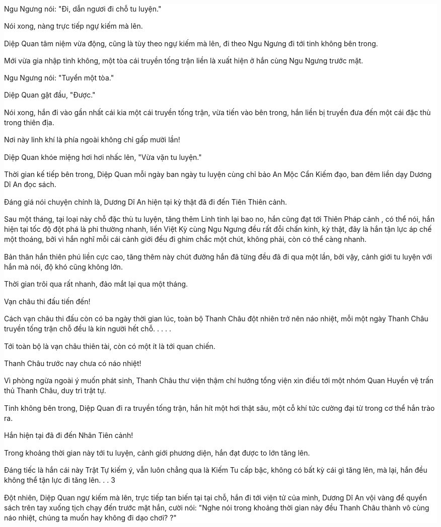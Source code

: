 Ngu Ngưng nói: "Đi, dẫn ngươi đi chỗ tu luyện."

Nói xong, nàng trực tiếp ngự kiếm mà lên.

Diệp Quan tâm niệm vừa động, cũng là tùy theo ngự kiếm mà lên, đi theo Ngu Ngưng đi tới tinh không bên trong.

Mới vừa gia nhập tinh không, một tòa cái truyền tống trận liền là xuất hiện ở hắn cùng Ngu Ngưng trước mặt.

Ngu Ngưng nói: "Tuyển một tòa."

Diệp Quan gật đầu, "Được."

Nói xong, hắn đi vào gần nhất cái kia một cái truyền tống trận, vừa tiến vào bên trong, hắn liền bị truyền đưa đến một cái đặc thù trong thiên địa.

Nơi này linh khí là phía ngoài không chỉ gấp mười lần!

Diệp Quan khóe miệng hơi hơi nhấc lên, "Vừa vặn tu luyện."

Thời gian kế tiếp bên trong, Diệp Quan mỗi ngày ban ngày tu luyện cùng chỉ bảo An Mộc Cẩn Kiếm đạo, ban đêm liền dạy Dương Dĩ An đọc sách.

Đáng giá nói chuyện chính là, Dương Dĩ An hiện tại kỳ thật đã đi đến Tiên Thiên cảnh.

Sau một tháng, tại loại này chỗ đặc thù tu luyện, tăng thêm Linh tinh lại bao no, hắn cũng đạt tới Thiên Pháp cảnh , có thể nói, hắn hiện tại tốc độ đột phá là phi thường nhanh, liền Việt Kỳ cùng Ngu Ngưng đều rất đỗi chấn kinh, kỳ thật, đây là hắn tận lực áp chế một thoáng, bởi vì hắn nghĩ mỗi cái cảnh giới đều đi ghim chắc một chút, không phải, còn có thể càng nhanh.

Bản thân hắn thiên phú liền cực cao, tăng thêm này chút đường hắn đã từng đều đã đi qua một lần, bởi vậy, cảnh giới tu luyện với hắn mà nói, độ khó cũng không lớn.

Thời gian trôi qua rất nhanh, đảo mắt lại qua một tháng.

Vạn châu thi đấu tiến đến!

Cách vạn châu thi đấu còn có ba ngày thời gian lúc, toàn bộ Thanh Châu đột nhiên trở nên náo nhiệt, mỗi một ngày Thanh Châu truyền tống trận chỗ đều là kín người hết chỗ. . . . .

Tới toàn bộ là vạn châu thiên tài, còn có một ít là tới quan chiến.

Thanh Châu trước nay chưa có náo nhiệt!

Vì phòng ngừa ngoài ý muốn phát sinh, Thanh Châu thư viện thậm chí hướng tổng viện xin điều tới một nhóm Quan Huyền vệ trấn thủ Thanh Châu, duy trì trật tự.

Tinh không bên trong, Diệp Quan đi ra truyền tống trận, hắn hít một hơi thật sâu, một cỗ khí tức cường đại từ trong cơ thể hắn trào ra.

Hắn hiện tại đã đi đến Nhân Tiên cảnh!

Trong khoảng thời gian này tới tu luyện, cảnh giới phương diện, hắn đạt được to lớn tăng lên.

Đáng tiếc là hắn cái này Trật Tự kiếm ý, vẫn luôn chẳng qua là Kiếm Tu cấp bậc, không có bất kỳ cái gì tăng lên, mà lại, hắn đều không thể tận lực đi tăng lên. . . 3

Đột nhiên, Diệp Quan ngự kiếm mà lên, trực tiếp tan biến tại tại chỗ, hắn đi tới viện tử của mình, Dương Dĩ An vội vàng để quyển sách trên tay xuống tịch chạy đến trước mặt hắn, cười nói: "Nghe nói trong khoảng thời gian này đều Thanh Châu thành vô cùng náo nhiệt, chúng ta muốn hay không đi dạo chơi? ?"
